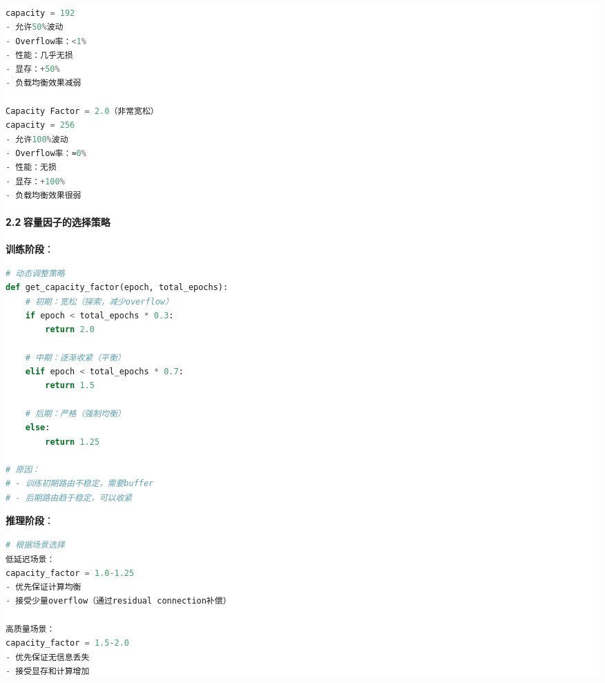 ```python
capacity = 192
- 允许50%波动
- Overflow率：<1%
- 性能：几乎无损
- 显存：+50%
- 负载均衡效果减弱

Capacity Factor = 2.0（非常宽松）
capacity = 256
- 允许100%波动
- Overflow率：≈0%
- 性能：无损
- 显存：+100%
- 负载均衡效果很弱
```

#### 2.2 容量因子的选择策略

**训练阶段**：
```python
# 动态调整策略
def get_capacity_factor(epoch, total_epochs):
    # 初期：宽松（探索，减少overflow）
    if epoch < total_epochs * 0.3:
        return 2.0
    
    # 中期：逐渐收紧（平衡）
    elif epoch < total_epochs * 0.7:
        return 1.5
    
    # 后期：严格（强制均衡）
    else:
        return 1.25

# 原因：
# - 训练初期路由不稳定，需要buffer
# - 后期路由趋于稳定，可以收紧
```

**推理阶段**：
```python
# 根据场景选择
低延迟场景：
capacity_factor = 1.0-1.25
- 优先保证计算均衡
- 接受少量overflow（通过residual connection补偿）

高质量场景：
capacity_factor = 1.5-2.0
- 优先保证无信息丢失
- 接受显存和计算增加
```
